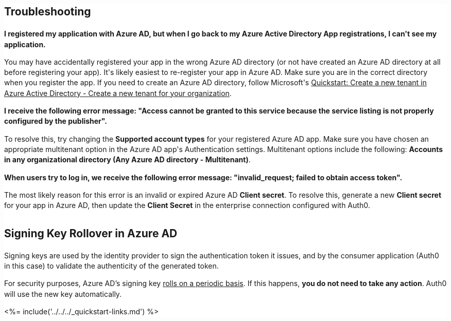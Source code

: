 ## Troubleshooting

**I registered my application with Azure AD, but when I go back to my Azure Active Directory App registrations, I can't see my application.**

You may have accidentally registered your app in the wrong Azure AD directory (or not have created an Azure AD directory at all before registering your app). It's likely easiest to re-register your app in Azure AD. Make sure you are in the correct directory when you register the app. If you need to create an Azure AD directory, follow Microsoft's [Quickstart: Create a new tenant in Azure Active Directory - Create a new tenant for your organization](https://docs.microsoft.com/en-us/azure/active-directory/fundamentals/active-directory-access-create-new-tenant#create-a-new-tenant-for-your-organization).

**I receive the following error message: "Access cannot be granted to this service because the service listing is not properly configured by the publisher".**

To resolve this, try changing the **Supported account types** for your registered Azure AD app. Make sure you have chosen an appropriate multitenant option in the Azure AD app's Authentication settings. Multitenant options include the following: **Accounts in any organizational directory (Any Azure AD directory - Multitenant)**.

**When users try to log in, we receive the following error message: "invalid_request; failed to obtain access token".**

The most likely reason for this error is an invalid or expired Azure AD **Client secret**. To resolve this, generate a new **Client secret** for your app in Azure AD, then update the **Client Secret** in the enterprise connection configured with Auth0.

## Signing Key Rollover in Azure AD

Signing keys are used by the identity provider to sign the authentication token it issues, and by the consumer application (Auth0 in this case) to validate the authenticity of the generated token.

For security purposes, Azure AD’s signing key [rolls on a periodic basis](https://docs.microsoft.com/en-us/azure/active-directory/develop/active-directory-signing-key-rollover). If this happens, **you do not need to take any action**. Auth0 will use the new key automatically.

<%= include('../../../_quickstart-links.md') %>
